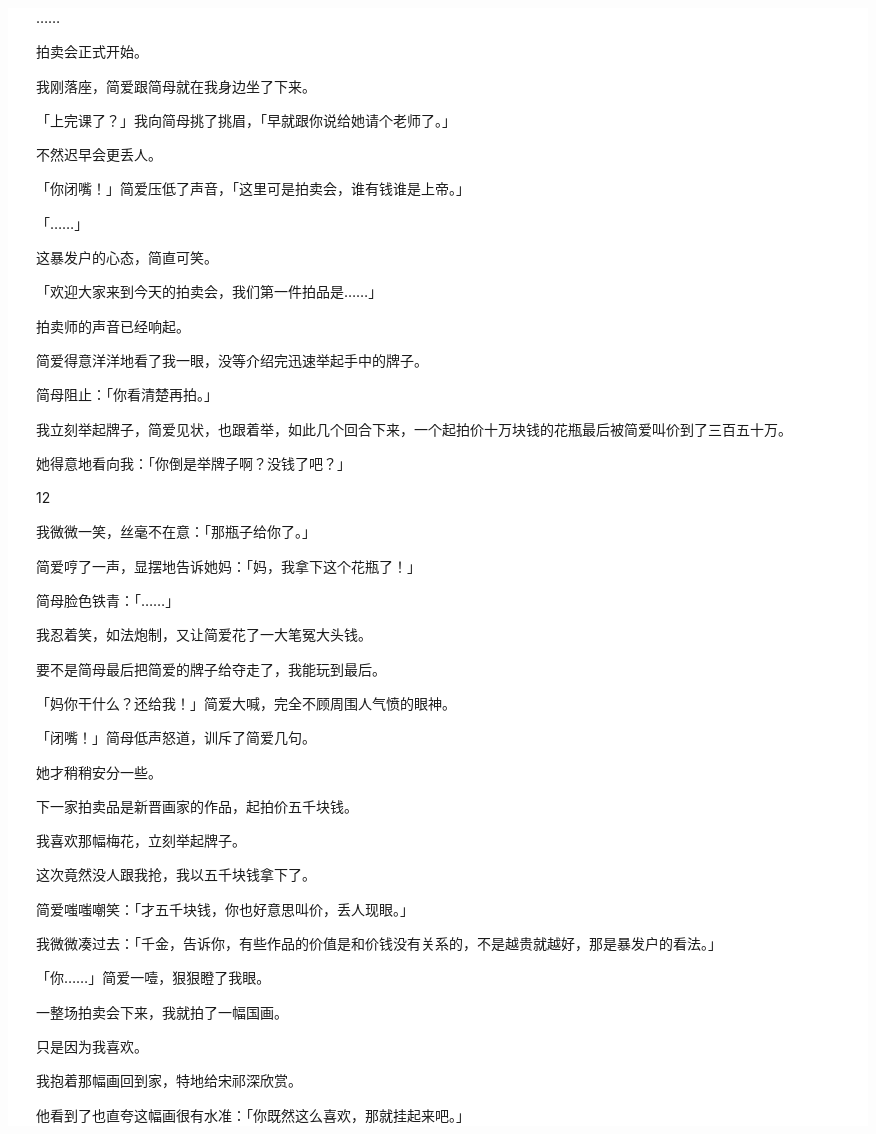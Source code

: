 &emsp;&emsp;……  
  
&emsp;&emsp;拍卖会正式开始。  
  
&emsp;&emsp;我刚落座，简爱跟简母就在我身边坐了下来。  
  
&emsp;&emsp;「上完课了？」我向简母挑了挑眉，「早就跟你说给她请个老师了。」  
  
&emsp;&emsp;不然迟早会更丢人。  
  
&emsp;&emsp;「你闭嘴！」简爱压低了声音，「这里可是拍卖会，谁有钱谁是上帝。」  
  
&emsp;&emsp;「……」  
  
&emsp;&emsp;这暴发户的心态，简直可笑。  
  
&emsp;&emsp;「欢迎大家来到今天的拍卖会，我们第一件拍品是……」  
  
&emsp;&emsp;拍卖师的声音已经响起。  
  
&emsp;&emsp;简爱得意洋洋地看了我一眼，没等介绍完迅速举起手中的牌子。  
  
&emsp;&emsp;简母阻止：「你看清楚再拍。」  
  
&emsp;&emsp;我立刻举起牌子，简爱见状，也跟着举，如此几个回合下来，一个起拍价十万块钱的花瓶最后被简爱叫价到了三百五十万。  
  
&emsp;&emsp;她得意地看向我：「你倒是举牌子啊？没钱了吧？」  
  
&emsp;&emsp;12  
  
&emsp;&emsp;我微微一笑，丝毫不在意：「那瓶子给你了。」  
  
&emsp;&emsp;简爱哼了一声，显摆地告诉她妈：「妈，我拿下这个花瓶了！」  
  
&emsp;&emsp;简母脸色铁青：「……」  
  
&emsp;&emsp;我忍着笑，如法炮制，又让简爱花了一大笔冤大头钱。  
  
&emsp;&emsp;要不是简母最后把简爱的牌子给夺走了，我能玩到最后。  
  
&emsp;&emsp;「妈你干什么？还给我！」简爱大喊，完全不顾周围人气愤的眼神。  
  
&emsp;&emsp;「闭嘴！」简母低声怒道，训斥了简爱几句。  
  
&emsp;&emsp;她才稍稍安分一些。  
  
&emsp;&emsp;下一家拍卖品是新晋画家的作品，起拍价五千块钱。  
  
&emsp;&emsp;我喜欢那幅梅花，立刻举起牌子。  
  
&emsp;&emsp;这次竟然没人跟我抢，我以五千块钱拿下了。  
  
&emsp;&emsp;简爱嗤嗤嘲笑：「才五千块钱，你也好意思叫价，丢人现眼。」  
  
&emsp;&emsp;我微微凑过去：「千金，告诉你，有些作品的价值是和价钱没有关系的，不是越贵就越好，那是暴发户的看法。」  
  
&emsp;&emsp;「你……」简爱一噎，狠狠瞪了我眼。  
  
&emsp;&emsp;一整场拍卖会下来，我就拍了一幅国画。  
  
&emsp;&emsp;只是因为我喜欢。  
  
&emsp;&emsp;我抱着那幅画回到家，特地给宋祁深欣赏。  
  
&emsp;&emsp;他看到了也直夸这幅画很有水准：「你既然这么喜欢，那就挂起来吧。」  
  